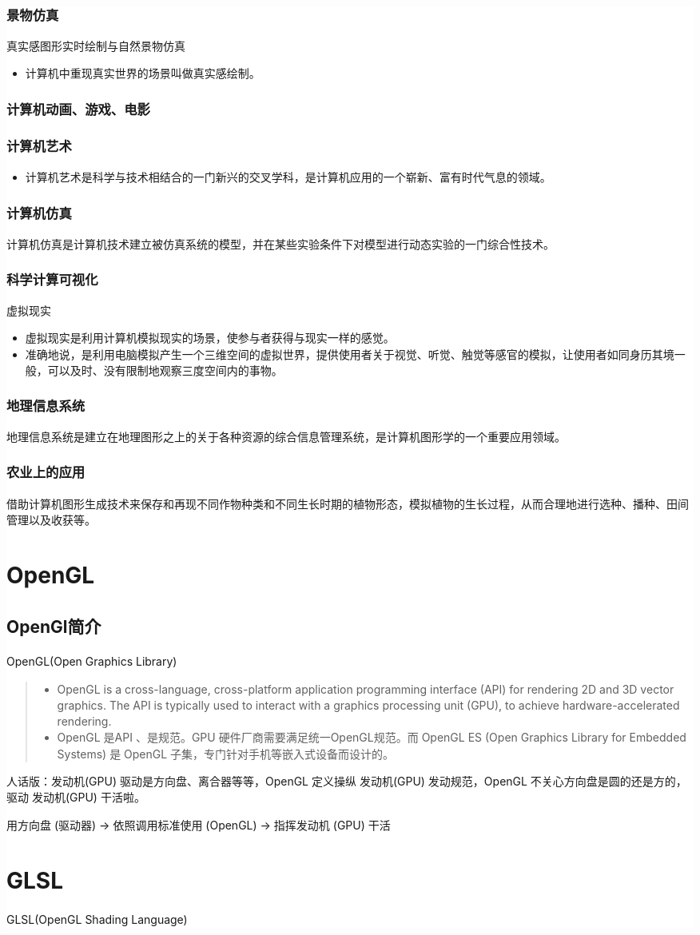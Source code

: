 ### 景物仿真

真实感图形实时绘制与自然景物仿真
- 计算机中重现真实世界的场景叫做真实感绘制。

### 计算机动画、游戏、电影

### 计算机艺术

- 计算机艺术是科学与技术相结合的一门新兴的交叉学科，是计算机应用的一个崭新、富有时代气息的领域。


### 计算机仿真

计算机仿真是计算机技术建立被仿真系统的模型，并在某些实验条件下对模型进行动态实验的一门综合性技术。


### 科学计算可视化

虚拟现实
- 虚拟现实是利用计算机模拟现实的场景，使参与者获得与现实一样的感觉。
- 准确地说，是利用电脑模拟产生一个三维空间的虚拟世界，提供使用者关于视觉、听觉、触觉等感官的模拟，让使用者如同身历其境一般，可以及时、没有限制地观察三度空间内的事物。


### 地理信息系统

地理信息系统是建立在地理图形之上的关于各种资源的综合信息管理系统，是计算机图形学的一个重要应用领域。


### 农业上的应用

借助计算机图形生成技术来保存和再现不同作物种类和不同生长时期的植物形态，模拟植物的生长过程，从而合理地进行选种、播种、田间管理以及收获等。


# OpenGL


## OpenGl简介

OpenGL(Open Graphics Library)
>- OpenGL is a cross-language, cross-platform application programming interface (API) for rendering 2D and 3D vector graphics. The API is typically used to interact with a graphics processing unit (GPU), to achieve hardware-accelerated rendering.
>- OpenGL 是API 、是规范。GPU 硬件厂商需要满足统一OpenGL规范。而 OpenGL ES (Open Graphics Library for Embedded Systems) 是 OpenGL 子集，专门针对手机等嵌入式设备而设计的。

人话版：发动机(GPU) 驱动是方向盘、离合器等等，OpenGL 定义操纵 发动机(GPU) 发动规范，OpenGL 不关心方向盘是圆的还是方的，驱动 发动机(GPU) 干活啦。

用方向盘 (驱动器) -> 依照调用标准使用 (OpenGL) -> 指挥发动机 (GPU) 干活

# GLSL

GLSL(OpenGL Shading Language)
